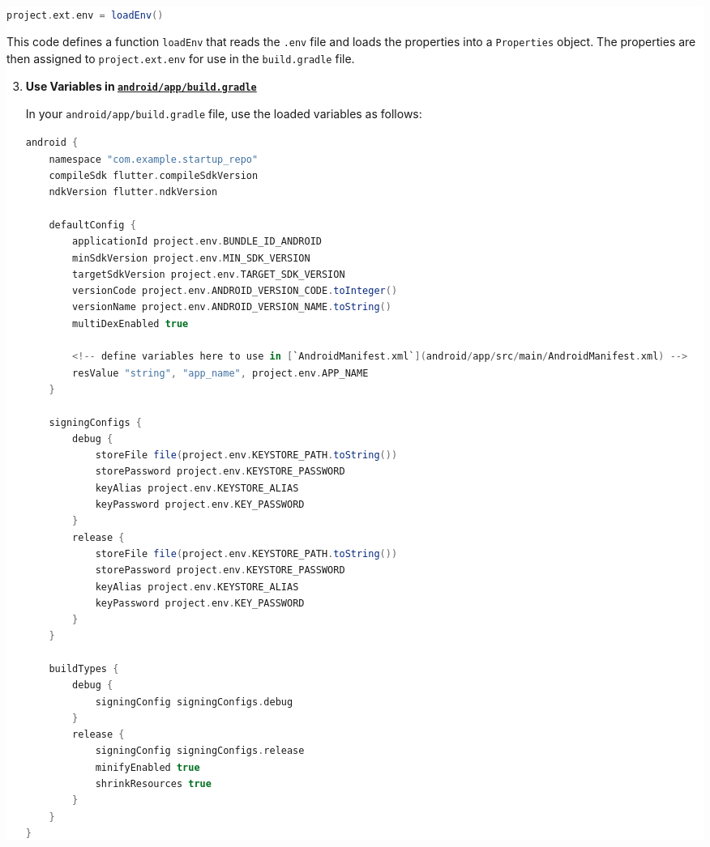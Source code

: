    ```gradle
   project.ext.env = loadEnv()
   ```

   This code defines a function `loadEnv` that reads the `.env` file and loads the properties into a `Properties` object. The properties are then assigned to `project.ext.env` for use in the `build.gradle` file.

3. **Use Variables in [`android/app/build.gradle`](android/app/build.gradle)**

   In your `android/app/build.gradle` file, use the loaded variables as follows:

   ```gradle
   android {
       namespace "com.example.startup_repo"
       compileSdk flutter.compileSdkVersion
       ndkVersion flutter.ndkVersion

       defaultConfig {
           applicationId project.env.BUNDLE_ID_ANDROID
           minSdkVersion project.env.MIN_SDK_VERSION
           targetSdkVersion project.env.TARGET_SDK_VERSION
           versionCode project.env.ANDROID_VERSION_CODE.toInteger()
           versionName project.env.ANDROID_VERSION_NAME.toString()
           multiDexEnabled true

           <!-- define variables here to use in [`AndroidManifest.xml`](android/app/src/main/AndroidManifest.xml) -->
           resValue "string", "app_name", project.env.APP_NAME
       }

       signingConfigs {
           debug {
               storeFile file(project.env.KEYSTORE_PATH.toString())
               storePassword project.env.KEYSTORE_PASSWORD
               keyAlias project.env.KEYSTORE_ALIAS
               keyPassword project.env.KEY_PASSWORD
           }
           release {
               storeFile file(project.env.KEYSTORE_PATH.toString())
               storePassword project.env.KEYSTORE_PASSWORD
               keyAlias project.env.KEYSTORE_ALIAS
               keyPassword project.env.KEY_PASSWORD
           }
       }

       buildTypes {
           debug {
               signingConfig signingConfigs.debug
           }
           release {
               signingConfig signingConfigs.release
               minifyEnabled true
               shrinkResources true
           }
       }
   }
   ```

